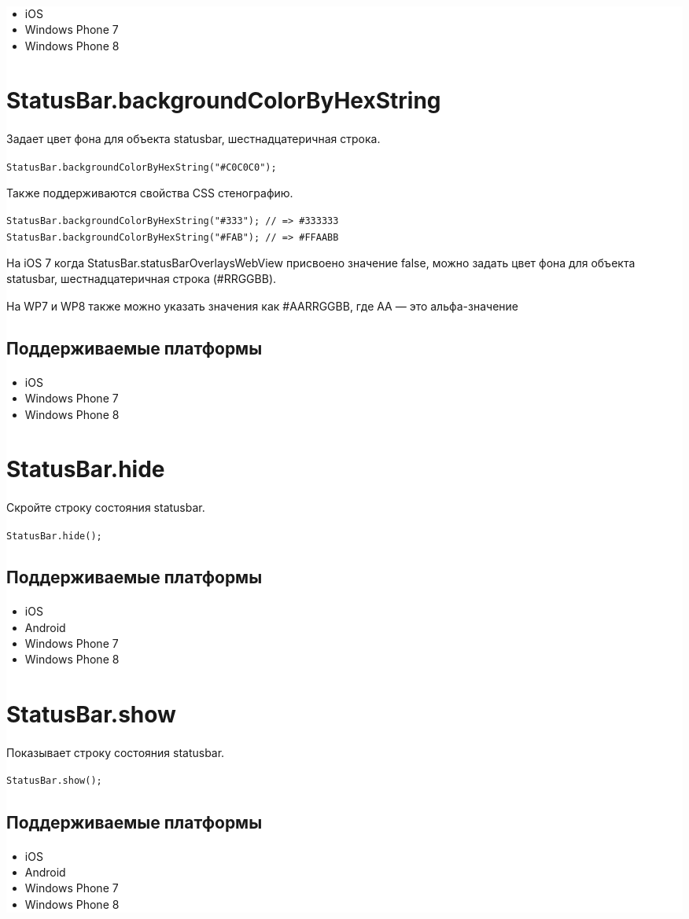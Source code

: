 *   iOS
*   Windows Phone 7
*   Windows Phone 8

# StatusBar.backgroundColorByHexString

Задает цвет фона для объекта statusbar, шестнадцатеричная строка.

    StatusBar.backgroundColorByHexString("#C0C0C0");
    

Также поддерживаются свойства CSS стенографию.

    StatusBar.backgroundColorByHexString("#333"); // => #333333
    StatusBar.backgroundColorByHexString("#FAB"); // => #FFAABB
    

На iOS 7 когда StatusBar.statusBarOverlaysWebView присвоено значение false, можно задать цвет фона для объекта statusbar, шестнадцатеричная строка (#RRGGBB).

На WP7 и WP8 также можно указать значения как #AARRGGBB, где AA — это альфа-значение

## Поддерживаемые платформы

*   iOS
*   Windows Phone 7
*   Windows Phone 8

# StatusBar.hide

Скройте строку состояния statusbar.

    StatusBar.hide();
    

## Поддерживаемые платформы

*   iOS
*   Android
*   Windows Phone 7
*   Windows Phone 8

# StatusBar.show

Показывает строку состояния statusbar.

    StatusBar.show();
    

## Поддерживаемые платформы

*   iOS
*   Android
*   Windows Phone 7
*   Windows Phone 8
